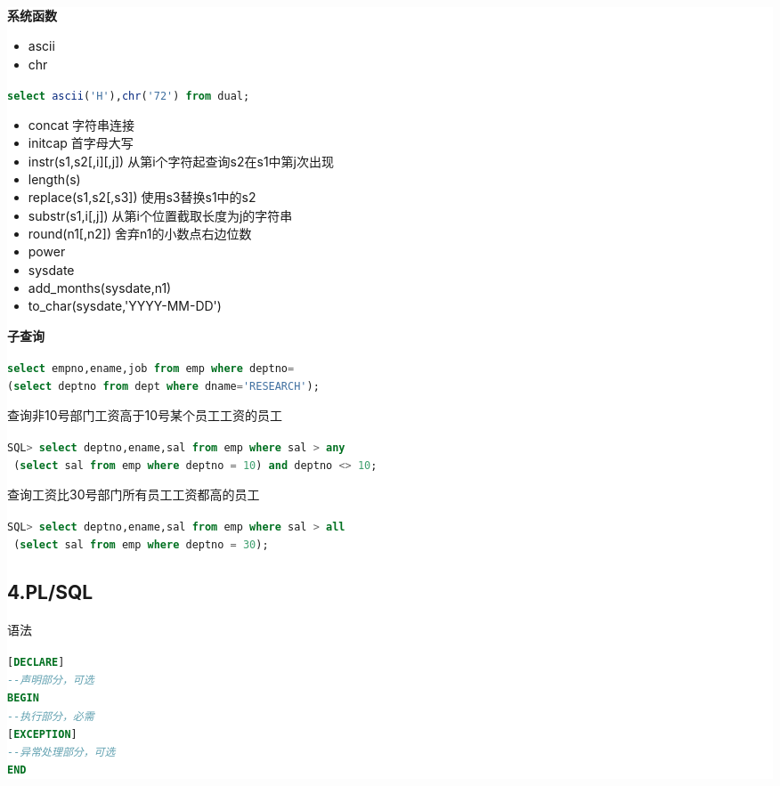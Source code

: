 **系统函数**

* ascii
* chr
```sql
select ascii('H'),chr('72') from dual;
```

* concat
字符串连接
* initcap
首字母大写
* instr(s1,s2[,i][,j])
从第i个字符起查询s2在s1中第j次出现
* length(s)
* replace(s1,s2[,s3])
使用s3替换s1中的s2
* substr(s1,i[,j])
从第i个位置截取长度为j的字符串
* round(n1[,n2])
舍弃n1的小数点右边位数
* power
* sysdate
* add_months(sysdate,n1)
* to_char(sysdate,'YYYY-MM-DD')

**子查询**
```sql
select empno,ename,job from emp where deptno=
(select deptno from dept where dname='RESEARCH');
```

查询非10号部门工资高于10号某个员工工资的员工
```sql
SQL> select deptno,ename,sal from emp where sal > any
 (select sal from emp where deptno = 10) and deptno <> 10;
```

查询工资比30号部门所有员工工资都高的员工
```sql
SQL> select deptno,ename,sal from emp where sal > all
 (select sal from emp where deptno = 30);
```


## 4.PL/SQL

语法
```sql
[DECLARE]
--声明部分，可选
BEGIN
--执行部分，必需
[EXCEPTION]
--异常处理部分，可选
END
```
